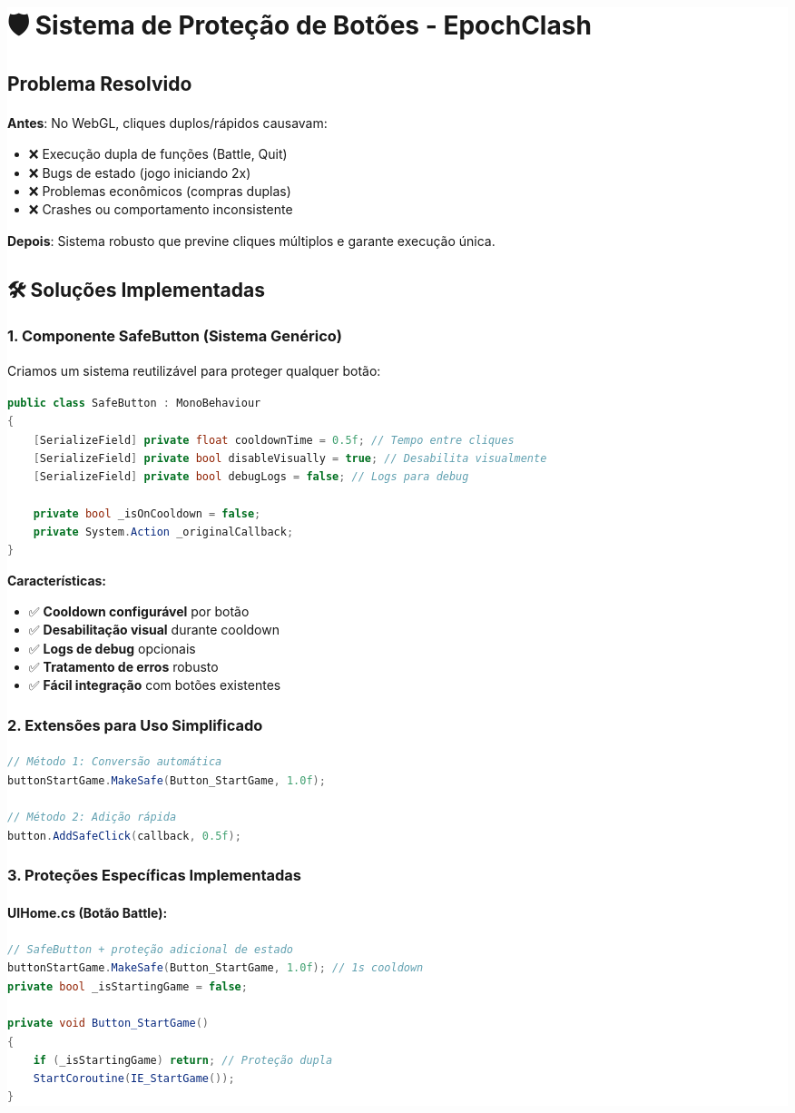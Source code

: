 # 🛡️ Sistema de Proteção de Botões - EpochClash

## Problema Resolvido

**Antes**: No WebGL, cliques duplos/rápidos causavam:
- ❌ Execução dupla de funções (Battle, Quit)
- ❌ Bugs de estado (jogo iniciando 2x)
- ❌ Problemas econômicos (compras duplas)
- ❌ Crashes ou comportamento inconsistente

**Depois**: Sistema robusto que previne cliques múltiplos e garante execução única.

## 🛠️ Soluções Implementadas

### **1. Componente SafeButton (Sistema Genérico)**

Criamos um sistema reutilizável para proteger qualquer botão:

```csharp
public class SafeButton : MonoBehaviour
{
    [SerializeField] private float cooldownTime = 0.5f; // Tempo entre cliques
    [SerializeField] private bool disableVisually = true; // Desabilita visualmente
    [SerializeField] private bool debugLogs = false; // Logs para debug
    
    private bool _isOnCooldown = false;
    private System.Action _originalCallback;
}
```

**Características:**
- ✅ **Cooldown configurável** por botão
- ✅ **Desabilitação visual** durante cooldown
- ✅ **Logs de debug** opcionais
- ✅ **Tratamento de erros** robusto
- ✅ **Fácil integração** com botões existentes

### **2. Extensões para Uso Simplificado**

```csharp
// Método 1: Conversão automática
buttonStartGame.MakeSafe(Button_StartGame, 1.0f);

// Método 2: Adição rápida
button.AddSafeClick(callback, 0.5f);
```

### **3. Proteções Específicas Implementadas**

#### **UIHome.cs (Botão Battle):**
```csharp
// SafeButton + proteção adicional de estado
buttonStartGame.MakeSafe(Button_StartGame, 1.0f); // 1s cooldown
private bool _isStartingGame = false;

private void Button_StartGame()
{
    if (_isStartingGame) return; // Proteção dupla
    StartCoroutine(IE_StartGame());
}
```
